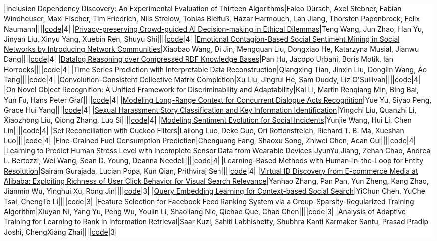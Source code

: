 |[Inclusion Dependency Discovery: An Experimental Evaluation of Thirteen Algorithms](https://doi.org/10.1145/3357384.3357916)|Falco Dürsch, Axel Stebner, Fabian Windheuser, Maxi Fischer, Tim Friedrich, Nils Strelow, Tobias Bleifuß, Hazar Harmouch, Lan Jiang, Thorsten Papenbrock, Felix Naumann||||[code](https://paperswithcode.com/search?q_meta=&q_type=&q=Inclusion+Dependency+Discovery:+An+Experimental+Evaluation+of+Thirteen+Algorithms)|4|
|[Privacy-preserving Crowd-guided AI Decision-making in Ethical Dilemmas](https://doi.org/10.1145/3357384.3357954)|Teng Wang, Jun Zhao, Han Yu, Jinyan Liu, Xinyu Yang, Xuebin Ren, Shuyu Shi||||[code](https://paperswithcode.com/search?q_meta=&q_type=&q=Privacy-preserving+Crowd-guided+AI+Decision-making+in+Ethical+Dilemmas)|4|
|[Emotional Contagion-Based Social Sentiment Mining in Social Networks by Introducing Network Communities](https://doi.org/10.1145/3357384.3357941)|Xiaobao Wang, Di Jin, Mengquan Liu, Dongxiao He, Katarzyna Musial, Jianwu Dang||||[code](https://paperswithcode.com/search?q_meta=&q_type=&q=Emotional+Contagion-Based+Social+Sentiment+Mining+in+Social+Networks+by+Introducing+Network+Communities)|4|
|[Datalog Reasoning over Compressed RDF Knowledge Bases](https://doi.org/10.1145/3357384.3358147)|Pan Hu, Jacopo Urbani, Boris Motik, Ian Horrocks||||[code](https://paperswithcode.com/search?q_meta=&q_type=&q=Datalog+Reasoning+over+Compressed+RDF+Knowledge+Bases)|4|
|[Time Series Prediction with Interpretable Data Reconstruction](https://doi.org/10.1145/3357384.3358141)|Qiangxing Tian, Jinxin Liu, Donglin Wang, Ao Tang||||[code](https://paperswithcode.com/search?q_meta=&q_type=&q=Time+Series+Prediction+with+Interpretable+Data+Reconstruction)|4|
|[Convolution-Consistent Collective Matrix Completion](https://doi.org/10.1145/3357384.3358111)|Xu Liu, Jingrui He, Sam Duddy, Liz O'Sullivan||||[code](https://paperswithcode.com/search?q_meta=&q_type=&q=Convolution-Consistent+Collective+Matrix+Completion)|4|
|[On Novel Object Recognition: A Unified Framework for Discriminability and Adaptability](https://doi.org/10.1145/3357384.3358110)|Kai Li, Martin Renqiang Min, Bing Bai, Yun Fu, Hans Peter Graf||||[code](https://paperswithcode.com/search?q_meta=&q_type=&q=On+Novel+Object+Recognition:+A+Unified+Framework+for+Discriminability+and+Adaptability)|4|
|[Modeling Long-Range Context for Concurrent Dialogue Acts Recognition](https://doi.org/10.1145/3357384.3358145)|Yue Yu, Siyao Peng, Grace Hui Yang||||[code](https://paperswithcode.com/search?q_meta=&q_type=&q=Modeling+Long-Range+Context+for+Concurrent+Dialogue+Acts+Recognition)|4|
|[Sexual Harassment Story Classification and Key Information Identification](https://doi.org/10.1145/3357384.3358146)|Yingchi Liu, Quanzhi Li, Xiaozhong Liu, Qiong Zhang, Luo Si||||[code](https://paperswithcode.com/search?q_meta=&q_type=&q=Sexual+Harassment+Story+Classification+and+Key+Information+Identification)|4|
|[Modeling Sentiment Evolution for Social Incidents](https://doi.org/10.1145/3357384.3358136)|Yunjie Wang, Hui Li, Chen Lin||||[code](https://paperswithcode.com/search?q_meta=&q_type=&q=Modeling+Sentiment+Evolution+for+Social+Incidents)|4|
|[Set Reconciliation with Cuckoo Filters](https://doi.org/10.1145/3357384.3358065)|Lailong Luo, Deke Guo, Ori Rottenstreich, Richard T. B. Ma, Xueshan Luo||||[code](https://paperswithcode.com/search?q_meta=&q_type=&q=Set+Reconciliation+with+Cuckoo+Filters)|4|
|[Fine-Grained Fuel Consumption Prediction](https://doi.org/10.1145/3357384.3357836)|Chenguang Fang, Shaoxu Song, Zhiwei Chen, Acan Gui||||[code](https://paperswithcode.com/search?q_meta=&q_type=&q=Fine-Grained+Fuel+Consumption+Prediction)|4|
|[Learning to Predict Human Stress Level with Incomplete Sensor Data from Wearable Devices](https://doi.org/10.1145/3357384.3357831)|JyunYu Jiang, Zehan Chao, Andrea L. Bertozzi, Wei Wang, Sean D. Young, Deanna Needell||||[code](https://paperswithcode.com/search?q_meta=&q_type=&q=Learning+to+Predict+Human+Stress+Level+with+Incomplete+Sensor+Data+from+Wearable+Devices)|4|
|[Learning-Based Methods with Human-in-the-Loop for Entity Resolution](https://doi.org/10.1145/3357384.3360316)|Sairam Gurajada, Lucian Popa, Kun Qian, Prithviraj Sen||||[code](https://paperswithcode.com/search?q_meta=&q_type=&q=Learning-Based+Methods+with+Human-in-the-Loop+for+Entity+Resolution)|4|
|[Virtual ID Discovery from E-commerce Media at Alibaba: Exploiting Richness of User Click Behavior for Visual Search Relevance](https://doi.org/10.1145/3357384.3357800)|Yanhao Zhang, Pan Pan, Yun Zheng, Kang Zhao, Jianmin Wu, Yinghui Xu, Rong Jin||||[code](https://paperswithcode.com/search?q_meta=&q_type=&q=Virtual+ID+Discovery+from+E-commerce+Media+at+Alibaba:+Exploiting+Richness+of+User+Click+Behavior+for+Visual+Search+Relevance)|3|
|[Query Embedding Learning for Context-based Social Search](https://doi.org/10.1145/3357384.3358066)|YiChun Chen, YuChe Tsai, ChengTe Li||||[code](https://paperswithcode.com/search?q_meta=&q_type=&q=Query+Embedding+Learning+for+Context-based+Social+Search)|3|
|[Feature Selection for Facebook Feed Ranking System via a Group-Sparsity-Regularized Training Algorithm](https://doi.org/10.1145/3357384.3358114)|Xiuyan Ni, Yang Yu, Peng Wu, Youlin Li, Shaoliang Nie, Qichao Que, Chao Chen||||[code](https://paperswithcode.com/search?q_meta=&q_type=&q=Feature+Selection+for+Facebook+Feed+Ranking+System+via+a+Group-Sparsity-Regularized+Training+Algorithm)|3|
|[Analysis of Adaptive Training for Learning to Rank in Information Retrieval](https://doi.org/10.1145/3357384.3358159)|Saar Kuzi, Sahiti Labhishetty, Shubhra Kanti Karmaker Santu, Prasad Pradip Joshi, ChengXiang Zhai||||[code](https://paperswithcode.com/search?q_meta=&q_type=&q=Analysis+of+Adaptive+Training+for+Learning+to+Rank+in+Information+Retrieval)|3|